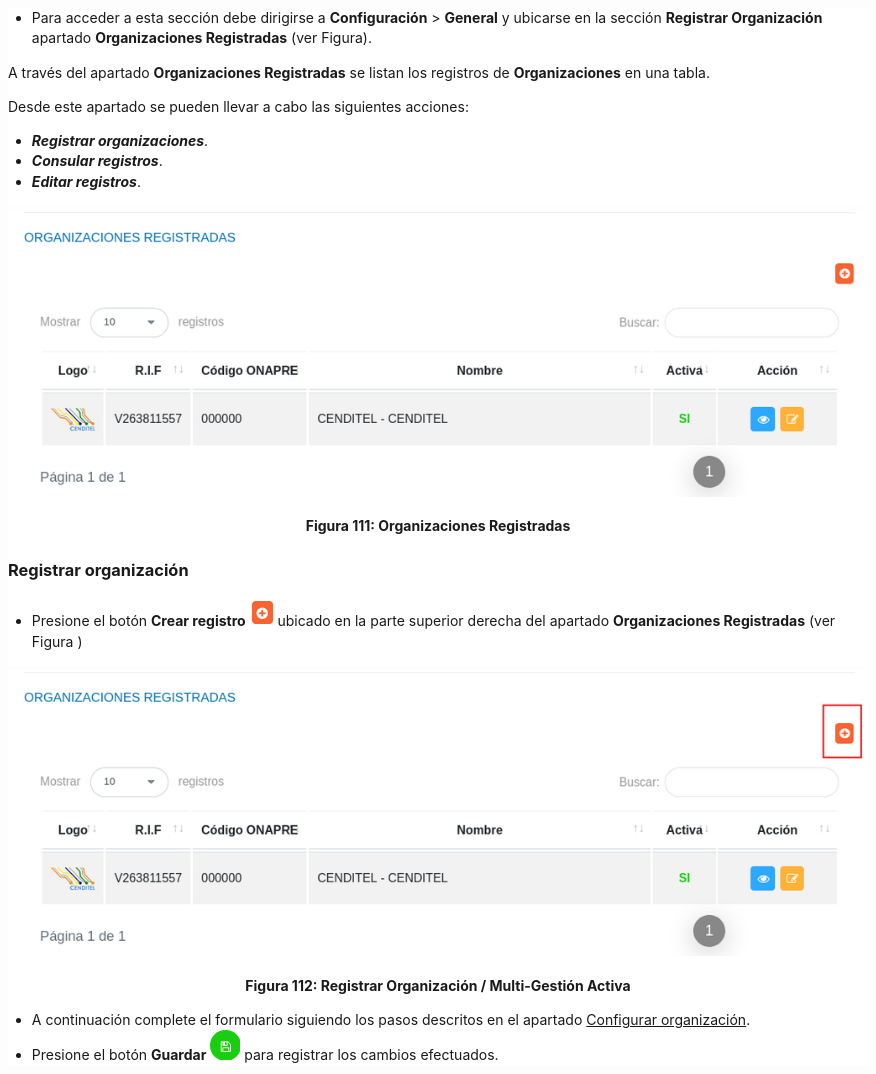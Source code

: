 -   Para acceder a esta sección debe dirigirse a **Configuración** > **General** y ubicarse en la sección **Registrar Organización** apartado **Organizaciones Registradas** (ver Figura).

A través del apartado **Organizaciones Registradas** se listan los registros de **Organizaciones** en una tabla.   

Desde este apartado se pueden llevar a cabo las siguientes acciones: 

-   ***Registrar organizaciones***.   
-   ***Consular registros***.
-   ***Editar registros***. 


![Screenshot](../img/organizations.png)<div style="text-align: center;font-weight: bold">Figura 111: Organizaciones Registradas</div>

### Registrar organización

-   Presione el botón **Crear registro** ![Screenshot](../img/create.png) ubicado en la parte superior derecha del apartado **Organizaciones Registradas** (ver Figura )

![Screenshot](../img/organizations_1.png)<div style="text-align: center;font-weight: bold">Figura 112: Registrar Organización / Multi-Gestión Activa</div>

-   A continuación complete el formulario siguiendo los pasos descritos en el apartado [Configurar organización](#logotipo-y-banner-institucional).
-   Presione el botón **Guardar**  ![Screenshot](../img/save_1.png) para registrar los cambios efectuados.
